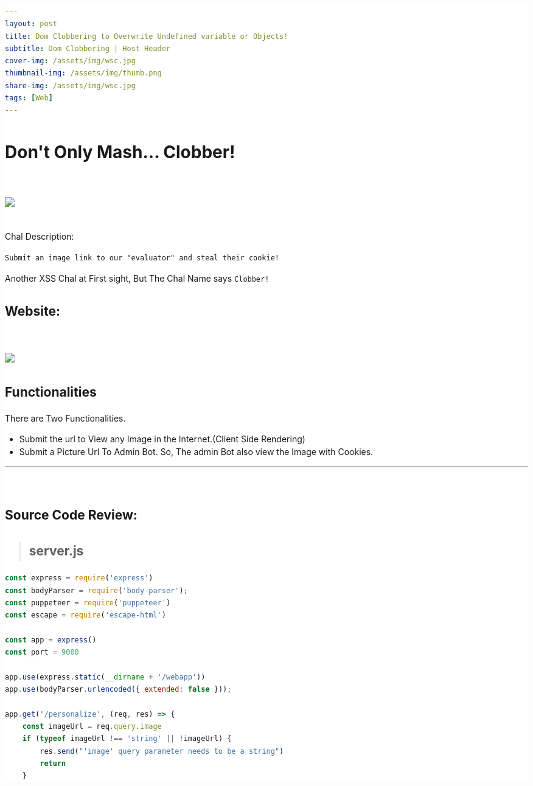 ```yaml
---
layout: post
title: Dom Clobbering to Overwrite Undefined variable or Objects!
subtitle: Dom Clobbering | Host Header
cover-img: /assets/img/wsc.jpg
thumbnail-img: /assets/img/thumb.png
share-img: /assets/img/wsc.jpg
tags: [Web]
---
```


# Don't Only Mash... Clobber!

<br>

<img src="https://i.imgur.com/U5scICW.png"></img>

<br>
Chal Description: 

```
Submit an image link to our "evaluator" and steal their cookie!
```

Another XSS Chal at First sight, But The Chal Name says  `Clobber!`

## Website:

<br>

<img src="https://i.imgur.com/DIsF6wR.png"></img>

## Functionalities

There are Two Functionalities.

* Submit the url to View any Image in the Internet.(Client Side Rendering)
* Submit a Picture Url To Admin Bot. So, The admin Bot also view the Image with Cookies.

---
<br>

## Source Code Review:

>## server.js

```js
const express = require('express')
const bodyParser = require('body-parser');
const puppeteer = require('puppeteer')
const escape = require('escape-html')

const app = express()
const port = 9000

app.use(express.static(__dirname + '/webapp'))
app.use(bodyParser.urlencoded({ extended: false }));

app.get('/personalize', (req, res) => {
    const imageUrl = req.query.image
    if (typeof imageUrl !== 'string' || !imageUrl) {
        res.send("'image' query parameter needs to be a string")
        return
    }
```